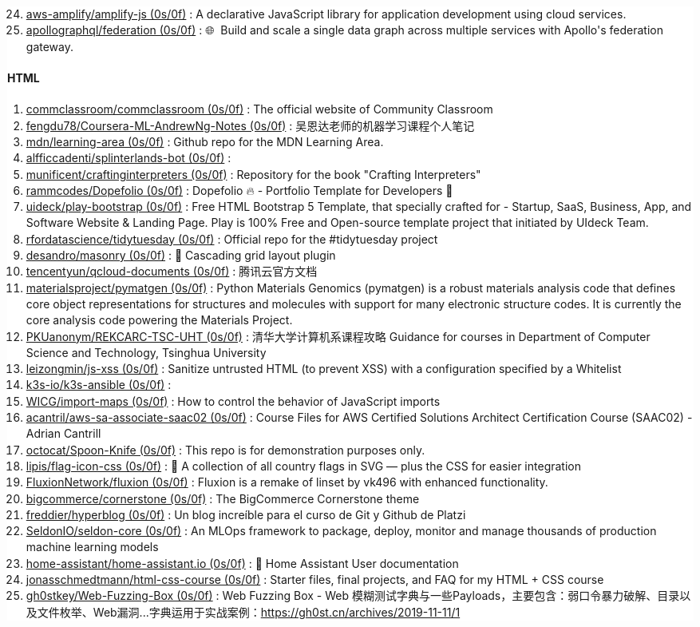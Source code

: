 24. [aws-amplify/amplify-js (0s/0f)](https://github.com/aws-amplify/amplify-js) : A declarative JavaScript library for application development using cloud services.
25. [apollographql/federation (0s/0f)](https://github.com/apollographql/federation) : 🌐  Build and scale a single data graph across multiple services with Apollo's federation gateway.

#### HTML
1. [commclassroom/commclassroom (0s/0f)](https://github.com/commclassroom/commclassroom) : The official website of Community Classroom
2. [fengdu78/Coursera-ML-AndrewNg-Notes (0s/0f)](https://github.com/fengdu78/Coursera-ML-AndrewNg-Notes) : 吴恩达老师的机器学习课程个人笔记
3. [mdn/learning-area (0s/0f)](https://github.com/mdn/learning-area) : Github repo for the MDN Learning Area.
4. [alfficcadenti/splinterlands-bot (0s/0f)](https://github.com/alfficcadenti/splinterlands-bot) : 
5. [munificent/craftinginterpreters (0s/0f)](https://github.com/munificent/craftinginterpreters) : Repository for the book "Crafting Interpreters"
6. [rammcodes/Dopefolio (0s/0f)](https://github.com/rammcodes/Dopefolio) : Dopefolio 🔥 - Portfolio Template for Developers 🚀
7. [uideck/play-bootstrap (0s/0f)](https://github.com/uideck/play-bootstrap) : Free HTML Bootstrap 5 Template, that specially crafted for - Startup, SaaS, Business, App, and Software Website & Landing Page. Play is 100% Free and Open-source template project that initiated by UIdeck Team.
8. [rfordatascience/tidytuesday (0s/0f)](https://github.com/rfordatascience/tidytuesday) : Official repo for the #tidytuesday project
9. [desandro/masonry (0s/0f)](https://github.com/desandro/masonry) : 🏩 Cascading grid layout plugin
10. [tencentyun/qcloud-documents (0s/0f)](https://github.com/tencentyun/qcloud-documents) : 腾讯云官方文档
11. [materialsproject/pymatgen (0s/0f)](https://github.com/materialsproject/pymatgen) : Python Materials Genomics (pymatgen) is a robust materials analysis code that defines core object representations for structures and molecules with support for many electronic structure codes. It is currently the core analysis code powering the Materials Project.
12. [PKUanonym/REKCARC-TSC-UHT (0s/0f)](https://github.com/PKUanonym/REKCARC-TSC-UHT) : 清华大学计算机系课程攻略 Guidance for courses in Department of Computer Science and Technology, Tsinghua University
13. [leizongmin/js-xss (0s/0f)](https://github.com/leizongmin/js-xss) : Sanitize untrusted HTML (to prevent XSS) with a configuration specified by a Whitelist
14. [k3s-io/k3s-ansible (0s/0f)](https://github.com/k3s-io/k3s-ansible) : 
15. [WICG/import-maps (0s/0f)](https://github.com/WICG/import-maps) : How to control the behavior of JavaScript imports
16. [acantril/aws-sa-associate-saac02 (0s/0f)](https://github.com/acantril/aws-sa-associate-saac02) : Course Files for AWS Certified Solutions Architect Certification Course (SAAC02) - Adrian Cantrill
17. [octocat/Spoon-Knife (0s/0f)](https://github.com/octocat/Spoon-Knife) : This repo is for demonstration purposes only.
18. [lipis/flag-icon-css (0s/0f)](https://github.com/lipis/flag-icon-css) : 🎏 A collection of all country flags in SVG — plus the CSS for easier integration
19. [FluxionNetwork/fluxion (0s/0f)](https://github.com/FluxionNetwork/fluxion) : Fluxion is a remake of linset by vk496 with enhanced functionality.
20. [bigcommerce/cornerstone (0s/0f)](https://github.com/bigcommerce/cornerstone) : The BigCommerce Cornerstone theme
21. [freddier/hyperblog (0s/0f)](https://github.com/freddier/hyperblog) : Un blog increíble para el curso de Git y Github de Platzi
22. [SeldonIO/seldon-core (0s/0f)](https://github.com/SeldonIO/seldon-core) : An MLOps framework to package, deploy, monitor and manage thousands of production machine learning models
23. [home-assistant/home-assistant.io (0s/0f)](https://github.com/home-assistant/home-assistant.io) : 📘 Home Assistant User documentation
24. [jonasschmedtmann/html-css-course (0s/0f)](https://github.com/jonasschmedtmann/html-css-course) : Starter files, final projects, and FAQ for my HTML + CSS course
25. [gh0stkey/Web-Fuzzing-Box (0s/0f)](https://github.com/gh0stkey/Web-Fuzzing-Box) : Web Fuzzing Box - Web 模糊测试字典与一些Payloads，主要包含：弱口令暴力破解、目录以及文件枚举、Web漏洞...字典运用于实战案例：https://gh0st.cn/archives/2019-11-11/1
